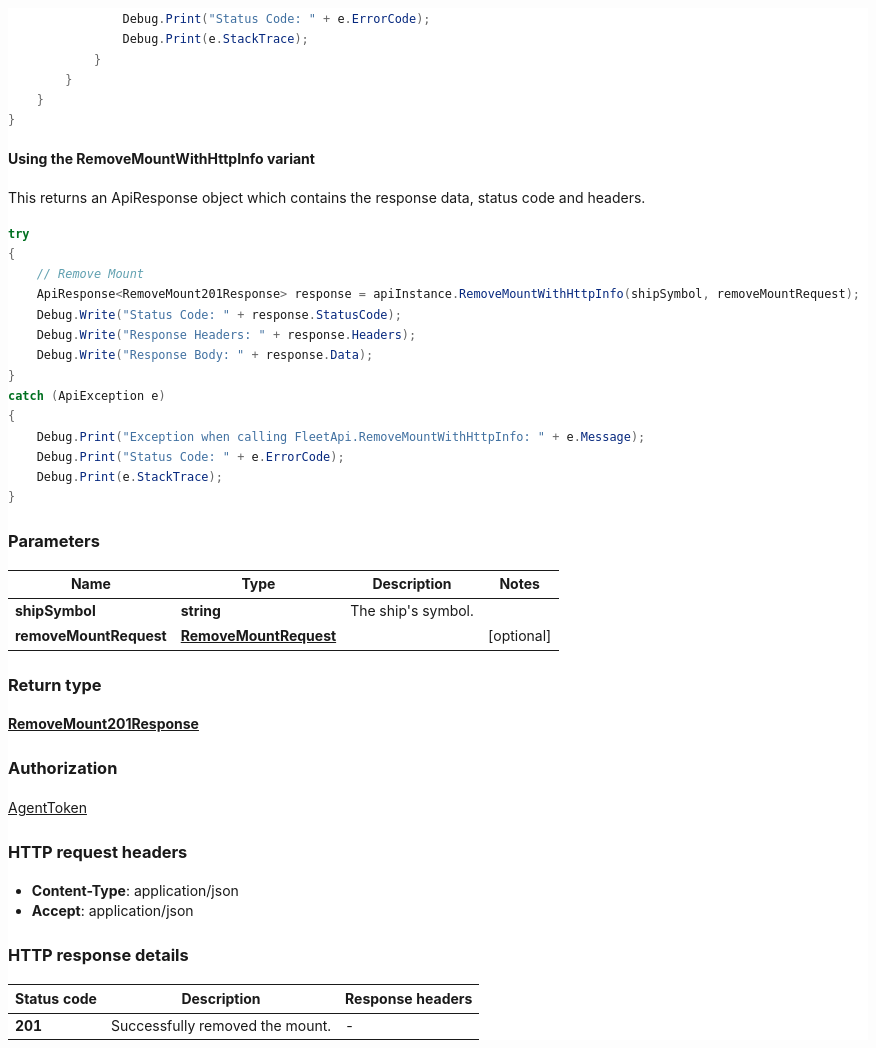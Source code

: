 ```csharp
                Debug.Print("Status Code: " + e.ErrorCode);
                Debug.Print(e.StackTrace);
            }
        }
    }
}
```

#### Using the RemoveMountWithHttpInfo variant
This returns an ApiResponse object which contains the response data, status code and headers.

```csharp
try
{
    // Remove Mount
    ApiResponse<RemoveMount201Response> response = apiInstance.RemoveMountWithHttpInfo(shipSymbol, removeMountRequest);
    Debug.Write("Status Code: " + response.StatusCode);
    Debug.Write("Response Headers: " + response.Headers);
    Debug.Write("Response Body: " + response.Data);
}
catch (ApiException e)
{
    Debug.Print("Exception when calling FleetApi.RemoveMountWithHttpInfo: " + e.Message);
    Debug.Print("Status Code: " + e.ErrorCode);
    Debug.Print(e.StackTrace);
}
```

### Parameters

| Name | Type | Description | Notes |
|------|------|-------------|-------|
| **shipSymbol** | **string** | The ship&#39;s symbol. |  |
| **removeMountRequest** | [**RemoveMountRequest**](RemoveMountRequest.md) |  | [optional]  |

### Return type

[**RemoveMount201Response**](RemoveMount201Response.md)

### Authorization

[AgentToken](../README.md#AgentToken)

### HTTP request headers

 - **Content-Type**: application/json
 - **Accept**: application/json


### HTTP response details
| Status code | Description | Response headers |
|-------------|-------------|------------------|
| **201** | Successfully removed the mount. |  -  |

